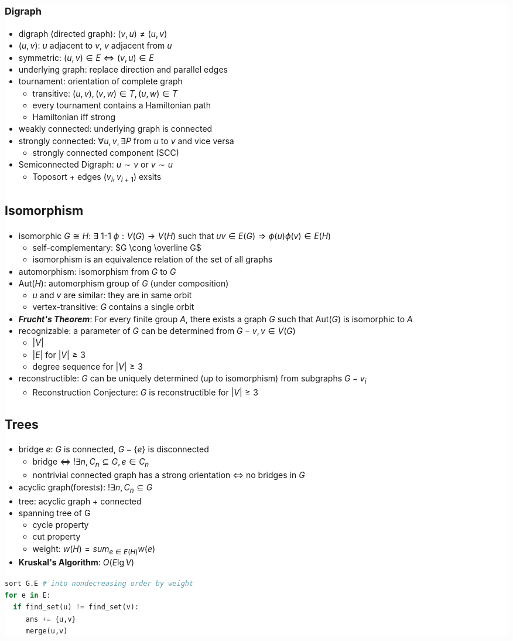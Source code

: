 ### Digraph

- digraph (directed graph): $(v,u)\neq (u,v)$
- $(u,v)$: $u$ adjacent to $v$, $v$ adjacent from $u$
- symmetric: $(u,v)\in E\iff(v,u)\in E$
- underlying graph: replace direction and parallel edges
- tournament: orientation of complete graph
  - transitive: $(u,v),(v,w)\in T,(u,w)\in T$
  - every tournament contains a Hamiltonian path
  - Hamiltonian iff strong
- weakly connected: underlying graph is connected
- strongly connected: $\forall u,v,\exists P$ from $u$ to $v$ and vice versa
  - strongly connected component (SCC)
- Semiconnected Digraph: $u\sim v$ or $v\sim u$
  - Toposort + edges $(v_i,v_{i+1})$ exsits

## Isomorphism

- isomorphic $G\cong H$: $\exists$ 1-1 $\phi:V(G)\rightarrow V(H)$ such that $uv\in E(G)\Rightarrow\phi(u)\phi(v)\in E(H)$
  - self-complementary: $G \cong \overline G$
  - isomorphism is an equivalence relation of the set of all graphs
- automorphism: isomorphism from $G$ to $G$
- $\text{Aut}(H)$: automorphism group of $G$ (under composition)
  - $u$ and $v$ are similar: they are in same orbit
  - vertex-transitive: $G$ contains a single orbit
- **_Frucht's Theorem_**: For every finite group $A$, there exists a graph $G$ such that $\text{Aut}(G)$ is isomorphic to $A$
- recognizable: a parameter of $G$ can be determined from $G-v,v\in V(G)$
  - $|V|$
  - $|E|$ for $|V|\geq3$
  - degree sequence for $|V|\geq 3$
- reconstructible: $G$ can be uniquely determined (up to isomorphism) from subgraphs $G-v_i$
  - Reconstruction Conjecture: $G$ is reconstructible for $|V|\geq 3$

## Trees

- bridge $e$: $G$ is connected, $G-\{e\}$ is disconnected
  - bridge $\iff$ $!\exists n, C_n\subseteq G, e\in C_n$
  - nontrivial connected graph has a strong orientation $\iff$ no bridges in $G$
- acyclic graph(forests): $!\exists n,C_n\subseteq G$
- tree: acyclic graph + connected
- spanning tree of G
  - cycle property
  - cut property
  - weight: $w(H)=sum_{e\in E(H)}w(e)$
- **Kruskal's Algorithm**: $O(E\lg V)$

```python
sort G.E # into nondecreasing order by weight
for e in E:
  if find_set(u) != find_set(v):
     ans += {u,v}
     merge(u,v)
```
